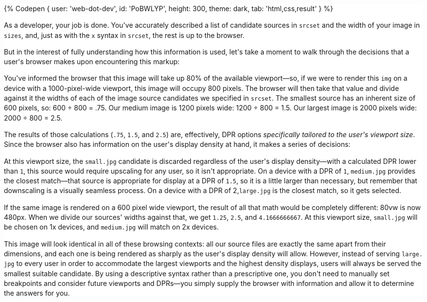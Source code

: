 {% Codepen {
user: 'web-dot-dev',
id: 'PoBWLYP',
height: 300,
theme: dark,
tab: 'html,css,result'
} %}

As a developer, your job is done. You've accurately described a list of candidate sources in `srcset` and the width of your image
in `sizes`, and, just as with the `x` syntax in `srcset`, the rest is up to the browser.

But in the interest of fully understanding how this information is used, let's take a moment to walk through the decisions that
a user's browser makes upon encountering this markup:

You've informed the browser that this image will take up 80% of the available viewport—so, if we were to render this `img` on a
device with a 1000-pixel-wide viewport, this image will occupy 800 pixels. The browser will then take that value and divide against
it the widths of each of the image source candidates we specified in `srcset`. The smallest source has an inherent size of 600 pixels,
so: 600 ÷ 800 = .75. Our medium image is 1200 pixels wide: 1200 ÷ 800 = 1.5. Our largest image is 2000 pixels wide: 2000 ÷ 800 = 2.5.

The results of those calculations (`.75`, `1.5`, and `2.5`) are, effectively, DPR options _specifically tailored to the user's
viewport size_. Since the browser also has information on the user's display density at hand, it makes a series of decisions:

At this viewport size, the `small.jpg` candidate is discarded regardless of the user's display density—with a calculated DPR lower
than `1`, this source would require upscaling for any user, so it isn't appropriate. On a device with a DPR of `1`, `medium.jpg` provides the
closest match—that source is appropriate for display at a DPR of `1.5`, so it is a little larger than necessary, but remember that downscaling is
a visually seamless process. On a device with a DPR of 2,`large.jpg` is the closest match, so it gets selected.

If the same image is rendered on a 600 pixel wide viewport, the result of all that math would be completely different: 80vw is now 480px.
When we divide our sources' widths against that, we get `1.25`, `2.5`, and `4.1666666667`. At this viewport size, `small.jpg` will be chosen
on 1x devices, and `medium.jpg` will match on 2x devices.

This image will look identical in all of these browsing contexts: all our source files are exactly the same apart from their dimensions,
and each one is being rendered as sharply as the user's display density will allow. However, instead of serving `large.jpg` to every user
in order to accommodate the largest viewports and the highest density displays, users will always be served the smallest suitable candidate.
By using a descriptive syntax rather than a prescriptive one, you don't need to manually set breakpoints and consider future viewports and
DPRs—you simply supply the browser with information and allow it to determine the answers for you.
